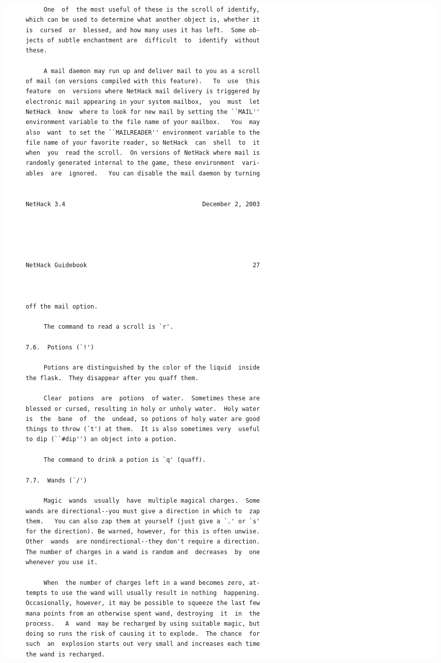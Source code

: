                One  of  the most useful of these is the scroll of identify,
          which can be used to determine what another object is, whether it
          is  cursed  or  blessed, and how many uses it has left.  Some ob-
          jects of subtle enchantment are  difficult  to  identify  without
          these.

               A mail daemon may run up and deliver mail to you as a scroll
          of mail (on versions compiled with this feature).   To  use  this
          feature  on  versions where NetHack mail delivery is triggered by
          electronic mail appearing in your system mailbox,  you  must  let
          NetHack  know  where to look for new mail by setting the ``MAIL''
          environment variable to the file name of your mailbox.   You  may
          also  want  to set the ``MAILREADER'' environment variable to the
          file name of your favorite reader, so NetHack  can  shell  to  it
          when  you  read the scroll.  On versions of NetHack where mail is
          randomly generated internal to the game, these environment  vari-
          ables  are  ignored.   You can disable the mail daemon by turning


          NetHack 3.4                                      December 2, 2003





          NetHack Guidebook                                              27



          off the mail option.

               The command to read a scroll is `r'.

          7.6.  Potions (`!')

               Potions are distinguished by the color of the liquid  inside
          the flask.  They disappear after you quaff them.

               Clear  potions  are  potions  of water.  Sometimes these are
          blessed or cursed, resulting in holy or unholy water.  Holy water
          is  the  bane  of  the  undead, so potions of holy water are good
          things to throw (`t') at them.  It is also sometimes very  useful
          to dip (``#dip'') an object into a potion.

               The command to drink a potion is `q' (quaff).

          7.7.  Wands (`/')

               Magic  wands  usually  have  multiple magical charges.  Some
          wands are directional--you must give a direction in which to  zap
          them.   You can also zap them at yourself (just give a `.' or `s'
          for the direction). Be warned, however, for this is often unwise.
          Other  wands  are nondirectional--they don't require a direction.
          The number of charges in a wand is random and  decreases  by  one
          whenever you use it.

               When  the number of charges left in a wand becomes zero, at-
          tempts to use the wand will usually result in nothing  happening.
          Occasionally, however, it may be possible to squeeze the last few
          mana points from an otherwise spent wand, destroying  it  in  the
          process.   A  wand  may be recharged by using suitable magic, but
          doing so runs the risk of causing it to explode.  The chance  for
          such  an  explosion starts out very small and increases each time
          the wand is recharged.
